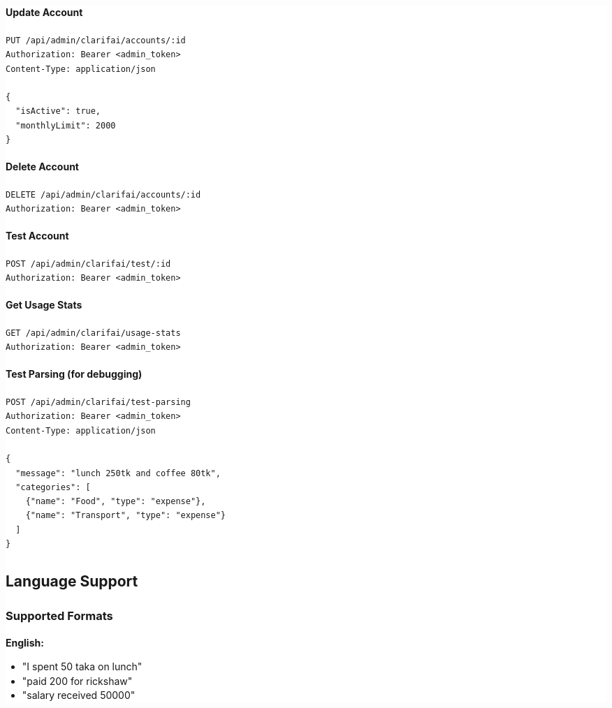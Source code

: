 #### Update Account
```
PUT /api/admin/clarifai/accounts/:id
Authorization: Bearer <admin_token>
Content-Type: application/json

{
  "isActive": true,
  "monthlyLimit": 2000
}
```

#### Delete Account
```
DELETE /api/admin/clarifai/accounts/:id
Authorization: Bearer <admin_token>
```

#### Test Account
```
POST /api/admin/clarifai/test/:id
Authorization: Bearer <admin_token>
```

#### Get Usage Stats
```
GET /api/admin/clarifai/usage-stats
Authorization: Bearer <admin_token>
```

#### Test Parsing (for debugging)
```
POST /api/admin/clarifai/test-parsing
Authorization: Bearer <admin_token>
Content-Type: application/json

{
  "message": "lunch 250tk and coffee 80tk",
  "categories": [
    {"name": "Food", "type": "expense"},
    {"name": "Transport", "type": "expense"}
  ]
}
```

## Language Support

### Supported Formats

**English:**
- "I spent 50 taka on lunch"
- "paid 200 for rickshaw"
- "salary received 50000"
